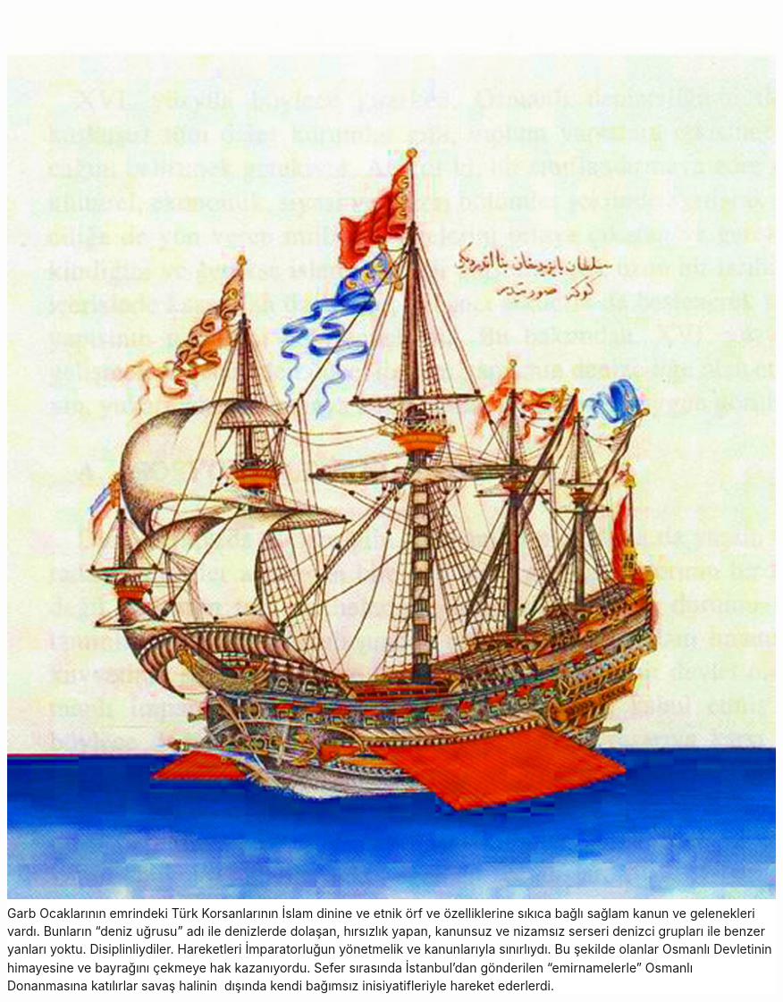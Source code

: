 [![5.jpg](../uploads/2011/05/5.jpg)](../uploads/2011/05/5.jpg "5.jpg")Garb Ocaklarının emrindeki Türk Korsanlarının İslam dinine ve etnik örf ve özelliklerine sıkıca bağlı sağlam kanun ve gelenekleri vardı. Bunların “deniz uğrusu” adı ile denizlerde dolaşan, hırsızlık yapan, kanunsuz ve nizamsız serseri denizci grupları ile benzer yanları yoktu. Disiplinliydiler. Hareketleri İmparatorluğun yönetmelik ve kanunlarıyla sınırlıydı. Bu şekilde olanlar Osmanlı Devletinin himayesine ve bayrağını çekmeye hak kazanıyordu. Sefer sırasında İstanbul’dan gönderilen “emirnamelerle” Osmanlı Donanmasına katılırlar savaş halinin  dışında kendi bağımsız inisiyatifleriyle hareket ederlerdi.
